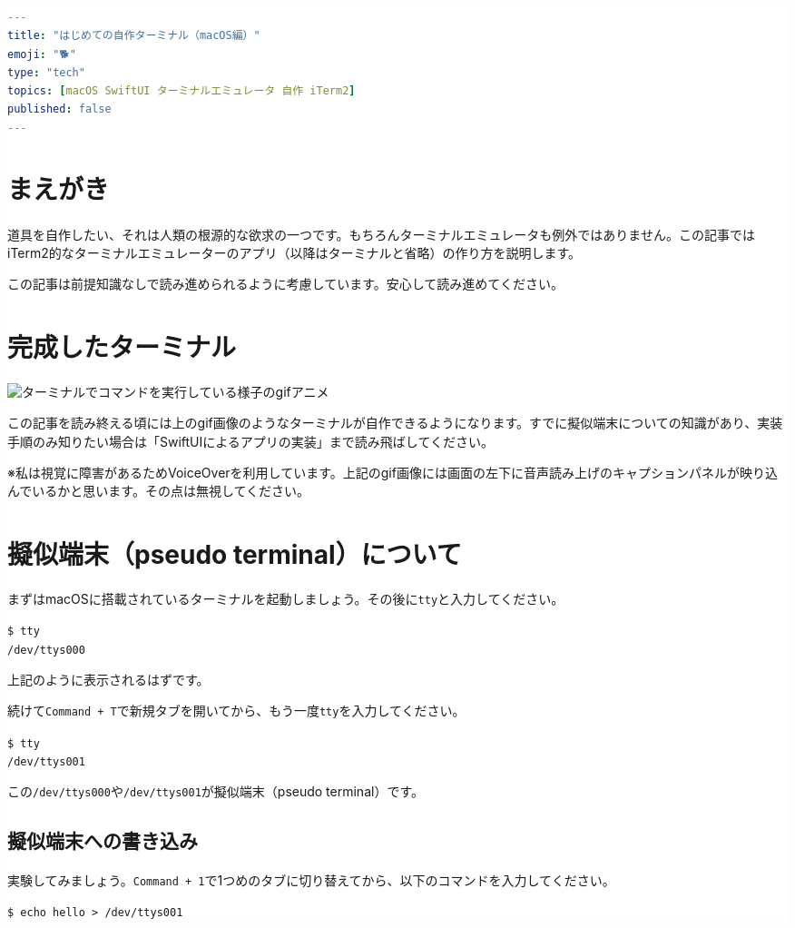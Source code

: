 ```yaml
---
title: "はじめての自作ターミナル（macOS編）"
emoji: "🐕"
type: "tech"
topics: [macOS SwiftUI ターミナルエミュレータ 自作 iTerm2]
published: false
---
```

# まえがき

道具を自作したい、それは人類の根源的な欲求の一つです。もちろんターミナルエミュレータも例外ではありません。この記事ではiTerm2的なターミナルエミュレーターのアプリ（以降はターミナルと省略）の作り方を説明します。

この記事は前提知識なしで読み進められるように考慮しています。安心して読み進めてください。

# 完成したターミナル

![ターミナルでコマンドを実行している様子のgifアニメ](https://storage.googleapis.com/zenn-user-upload/ce7f925de7e3ae31a4c04779.gif)

この記事を読み終える頃には上のgif画像のようなターミナルが自作できるようになります。すでに擬似端末についての知識があり、実装手順のみ知りたい場合は「SwiftUIによるアプリの実装」まで読み飛ばしてください。

※私は視覚に障害があるためVoiceOverを利用しています。上記のgif画像には画面の左下に音声読み上げのキャプションパネルが映り込んでいるかと思います。その点は無視してください。

# 擬似端末（pseudo terminal）について

まずはmacOSに搭載されているターミナルを起動しましょう。その後に`tty`と入力してください。

```console
$ tty
/dev/ttys000
```

上記のように表示されるはずです。

続けて`Command + T`で新規タブを開いてから、もう一度`tty`を入力してください。

```console
$ tty
/dev/ttys001
```

この`/dev/ttys000`や`/dev/ttys001`が擬似端末（pseudo terminal）です。

## 擬似端末への書き込み

実験してみましょう。`Command + 1`で1つめのタブに切り替えてから、以下のコマンドを入力してください。

```console
$ echo hello > /dev/ttys001
```
